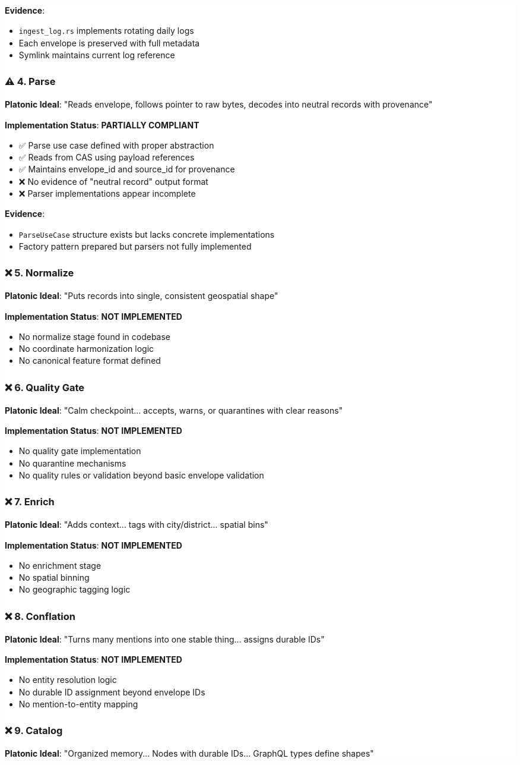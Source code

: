 **Evidence**:
- `ingest_log.rs` implements rotating daily logs
- Each envelope is preserved with full metadata
- Symlink maintains current log reference

### ⚠️ 4. Parse
**Platonic Ideal**: "Reads envelope, follows pointer to raw bytes, decodes into neutral records with provenance"

**Implementation Status**: **PARTIALLY COMPLIANT**
- ✅ Parse use case defined with proper abstraction
- ✅ Reads from CAS using payload references
- ✅ Maintains envelope_id and source_id for provenance
- ❌ No evidence of "neutral record" output format
- ❌ Parser implementations appear incomplete

**Evidence**:
- `ParseUseCase` structure exists but lacks concrete implementations
- Factory pattern prepared but parsers not fully implemented

### ❌ 5. Normalize
**Platonic Ideal**: "Puts records into single, consistent geospatial shape"

**Implementation Status**: **NOT IMPLEMENTED**
- No normalize stage found in codebase
- No coordinate harmonization logic
- No canonical feature format defined

### ❌ 6. Quality Gate
**Platonic Ideal**: "Calm checkpoint... accepts, warns, or quarantines with clear reasons"

**Implementation Status**: **NOT IMPLEMENTED**
- No quality gate implementation
- No quarantine mechanisms
- No quality rules or validation beyond basic envelope validation

### ❌ 7. Enrich
**Platonic Ideal**: "Adds context... tags with city/district... spatial bins"

**Implementation Status**: **NOT IMPLEMENTED**
- No enrichment stage
- No spatial binning
- No geographic tagging logic

### ❌ 8. Conflation
**Platonic Ideal**: "Turns many mentions into one stable thing... assigns durable IDs"

**Implementation Status**: **NOT IMPLEMENTED**
- No entity resolution logic
- No durable ID assignment beyond envelope IDs
- No mention-to-entity mapping

### ❌ 9. Catalog
**Platonic Ideal**: "Organized memory... Nodes with durable IDs... GraphQL types define shapes"
